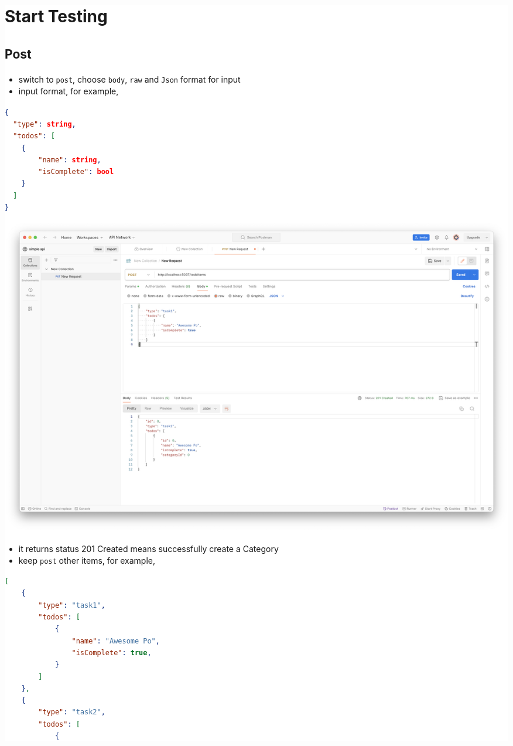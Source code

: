 # Start Testing 
## Post 

- switch to `post`, choose `body`, `raw` and `Json` format for input
- input format, for example,
```json
{
  "type": string,
  "todos": [
    {
        "name": string,
        "isComplete": bool
    }
  ]
}
```
![Figure7](images/1.png)

- it returns status 201 Created means successfully create a Category
- keep `post` other items, for example,
```json
[
    {
        "type": "task1",
        "todos": [
            {
                "name": "Awesome Po",
                "isComplete": true,
            }
        ]
    },
    {
        "type": "task2",
        "todos": [
            {
```